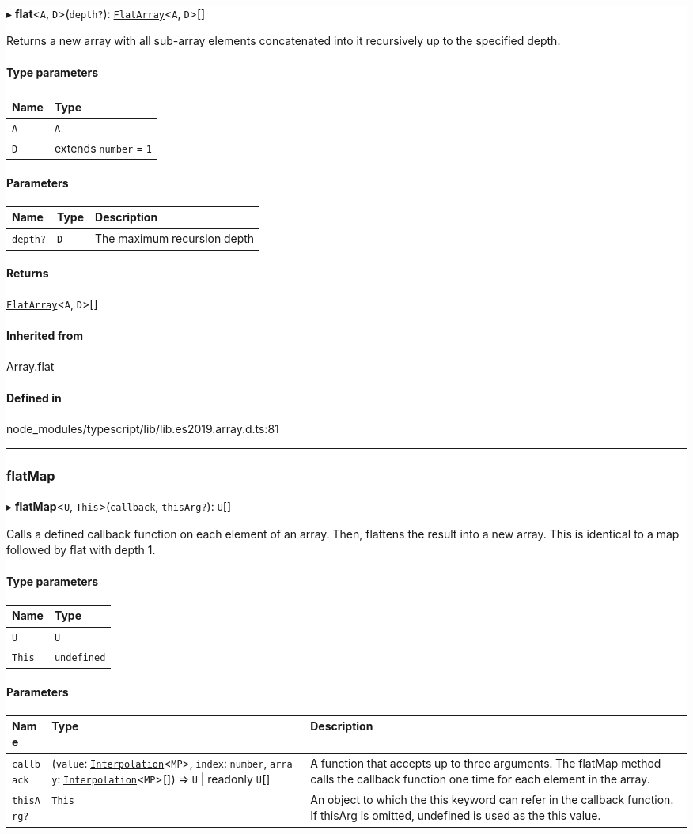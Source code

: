 ▸ **flat**<`A`, `D`\>(`depth?`): [`FlatArray`](../modules/akashaproject_design_system._internal_.md#flatarray)<`A`, `D`\>[]

Returns a new array with all sub-array elements concatenated into it recursively up to the
specified depth.

#### Type parameters

| Name | Type |
| :------ | :------ |
| `A` | `A` |
| `D` | extends `number` = ``1`` |

#### Parameters

| Name | Type | Description |
| :------ | :------ | :------ |
| `depth?` | `D` | The maximum recursion depth |

#### Returns

[`FlatArray`](../modules/akashaproject_design_system._internal_.md#flatarray)<`A`, `D`\>[]

#### Inherited from

Array.flat

#### Defined in

node_modules/typescript/lib/lib.es2019.array.d.ts:81

___

### flatMap

▸ **flatMap**<`U`, `This`\>(`callback`, `thisArg?`): `U`[]

Calls a defined callback function on each element of an array. Then, flattens the result into
a new array.
This is identical to a map followed by flat with depth 1.

#### Type parameters

| Name | Type |
| :------ | :------ |
| `U` | `U` |
| `This` | `undefined` |

#### Parameters

| Name | Type | Description |
| :------ | :------ | :------ |
| `callback` | (`value`: [`Interpolation`](../modules/akashaproject_design_system._internal_.md#interpolation)<`MP`\>, `index`: `number`, `array`: [`Interpolation`](../modules/akashaproject_design_system._internal_.md#interpolation)<`MP`\>[]) => `U` \| readonly `U`[] | A function that accepts up to three arguments. The flatMap method calls the callback function one time for each element in the array. |
| `thisArg?` | `This` | An object to which the this keyword can refer in the callback function. If thisArg is omitted, undefined is used as the this value. |
